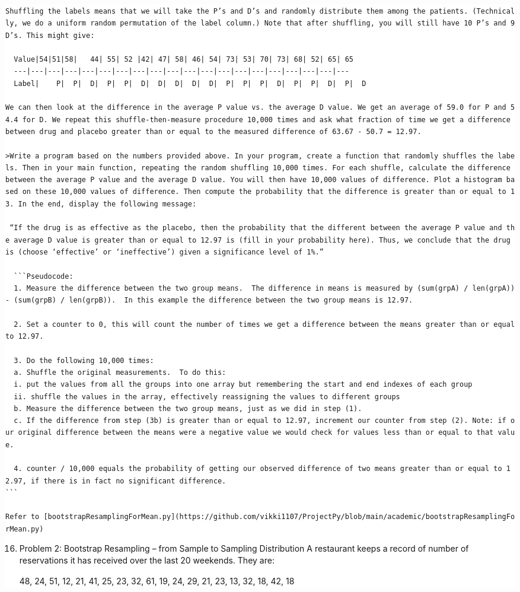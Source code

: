     Shuffling the labels means that we will take the P’s and D’s and randomly distribute them among the patients. (Technically, we do a uniform random permutation of the label column.) Note that after shuffling, you will still have 10 P’s and 9 D’s. This might give:
 
      Value|54|51|58|	44|	55|	52 |42|	47|	58|	46|	54|	73|	53|	70|	73|	68|	52|	65|	65
      ---|---|---|---|---|---|---|---|---|---|---|---|---|---|---|---|---|---|---|---
      Label|	P|	P|	D|	P|	P|	D|	D|	D|	D|	D|	P|	P|	P|	D|	P|	P|	D|	P|	D
  
    We can then look at the difference in the average P value vs. the average D value. We get an average of 59.0 for P and 54.4 for D. We repeat this shuffle-then-measure procedure 10,000 times and ask what fraction of time we get a difference between drug and placebo greater than or equal to the measured difference of 63.67 - 50.7 = 12.97.

    >Write a program based on the numbers provided above. In your program, create a function that randomly shuffles the labels. Then in your main function, repeating the random shuffling 10,000 times. For each shuffle, calculate the difference between the average P value and the average D value. You will then have 10,000 values of difference. Plot a histogram based on these 10,000 values of difference. Then compute the probability that the difference is greater than or equal to 13. In the end, display the following message:

     “If the drug is as effective as the placebo, then the probability that the different between the average P value and the average D value is greater than or equal to 12.97 is (fill in your probability here). Thus, we conclude that the drug is (choose ‘effective’ or ‘ineffective’) given a significance level of 1%.”

      ```Pseudocode:
      1. Measure the difference between the two group means.  The difference in means is measured by (sum(grpA) / len(grpA)) - (sum(grpB) / len(grpB)).  In this example the difference between the two group means is 12.97.

      2. Set a counter to 0, this will count the number of times we get a difference between the means greater than or equal to 12.97.

      3. Do the following 10,000 times:
      a. Shuffle the original measurements.  To do this:
      i. put the values from all the groups into one array but remembering the start and end indexes of each group
      ii. shuffle the values in the array, effectively reassigning the values to different groups
      b. Measure the difference between the two group means, just as we did in step (1).
      c. If the difference from step (3b) is greater than or equal to 12.97, increment our counter from step (2). Note: if our original difference between the means were a negative value we would check for values less than or equal to that value.

      4. counter / 10,000 equals the probability of getting our observed difference of two means greater than or equal to 12.97, if there is in fact no significant difference.
    ```
   
    Refer to [bootstrapResamplingForMean.py](https://github.com/vikki1107/ProjectPy/blob/main/academic/bootstrapResamplingForMean.py)

16. Problem 2: Bootstrap Resampling – from Sample to Sampling Distribution
A restaurant keeps a record of number of reservations it has received over the last 20 weekends. They are:

    48, 24, 51, 12, 21, 41, 25, 23, 32, 61, 19, 24, 29, 21, 23, 13, 32, 18, 42, 18
   